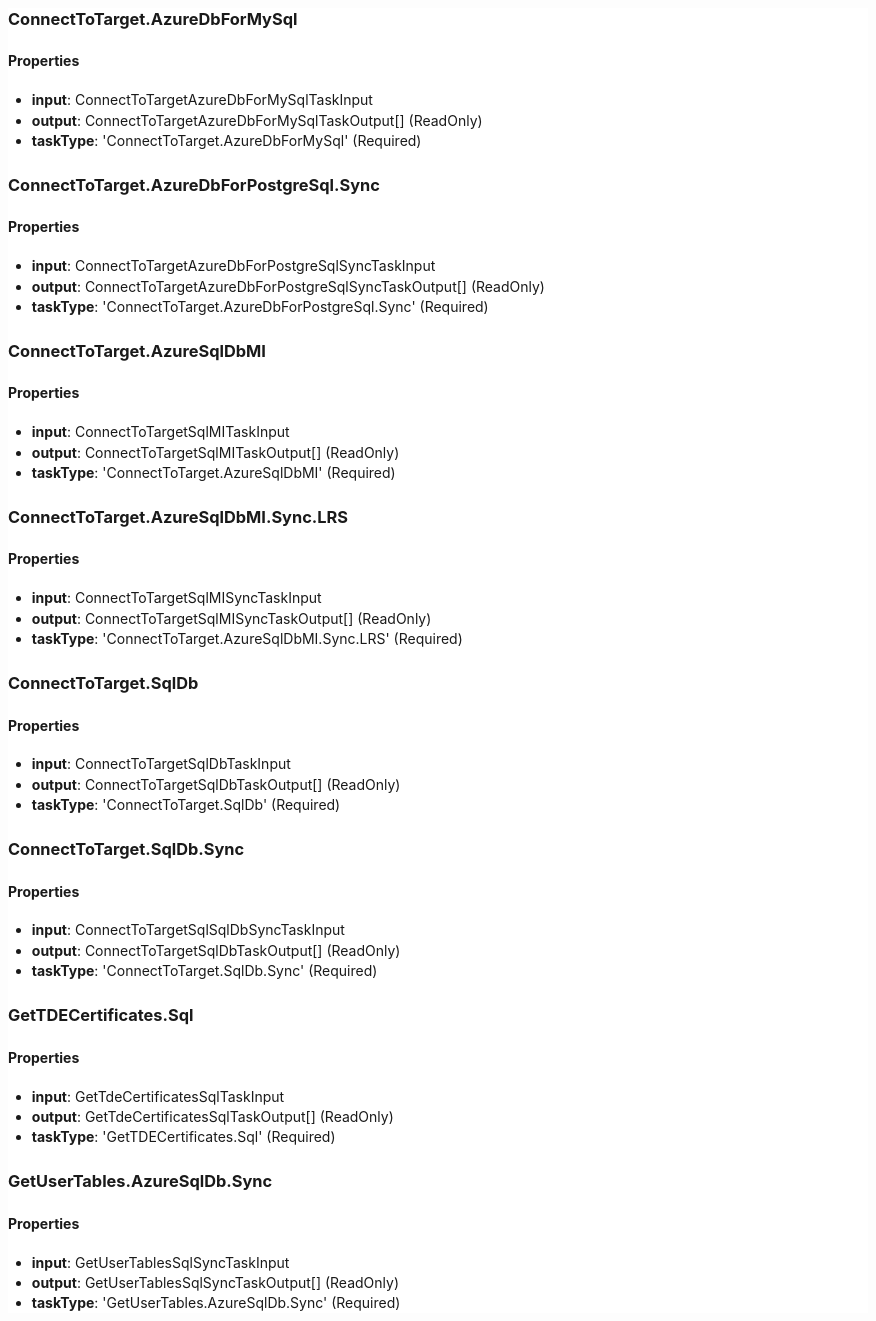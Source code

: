 ### ConnectToTarget.AzureDbForMySql
#### Properties
* **input**: ConnectToTargetAzureDbForMySqlTaskInput
* **output**: ConnectToTargetAzureDbForMySqlTaskOutput[] (ReadOnly)
* **taskType**: 'ConnectToTarget.AzureDbForMySql' (Required)

### ConnectToTarget.AzureDbForPostgreSql.Sync
#### Properties
* **input**: ConnectToTargetAzureDbForPostgreSqlSyncTaskInput
* **output**: ConnectToTargetAzureDbForPostgreSqlSyncTaskOutput[] (ReadOnly)
* **taskType**: 'ConnectToTarget.AzureDbForPostgreSql.Sync' (Required)

### ConnectToTarget.AzureSqlDbMI
#### Properties
* **input**: ConnectToTargetSqlMITaskInput
* **output**: ConnectToTargetSqlMITaskOutput[] (ReadOnly)
* **taskType**: 'ConnectToTarget.AzureSqlDbMI' (Required)

### ConnectToTarget.AzureSqlDbMI.Sync.LRS
#### Properties
* **input**: ConnectToTargetSqlMISyncTaskInput
* **output**: ConnectToTargetSqlMISyncTaskOutput[] (ReadOnly)
* **taskType**: 'ConnectToTarget.AzureSqlDbMI.Sync.LRS' (Required)

### ConnectToTarget.SqlDb
#### Properties
* **input**: ConnectToTargetSqlDbTaskInput
* **output**: ConnectToTargetSqlDbTaskOutput[] (ReadOnly)
* **taskType**: 'ConnectToTarget.SqlDb' (Required)

### ConnectToTarget.SqlDb.Sync
#### Properties
* **input**: ConnectToTargetSqlSqlDbSyncTaskInput
* **output**: ConnectToTargetSqlDbTaskOutput[] (ReadOnly)
* **taskType**: 'ConnectToTarget.SqlDb.Sync' (Required)

### GetTDECertificates.Sql
#### Properties
* **input**: GetTdeCertificatesSqlTaskInput
* **output**: GetTdeCertificatesSqlTaskOutput[] (ReadOnly)
* **taskType**: 'GetTDECertificates.Sql' (Required)

### GetUserTables.AzureSqlDb.Sync
#### Properties
* **input**: GetUserTablesSqlSyncTaskInput
* **output**: GetUserTablesSqlSyncTaskOutput[] (ReadOnly)
* **taskType**: 'GetUserTables.AzureSqlDb.Sync' (Required)

